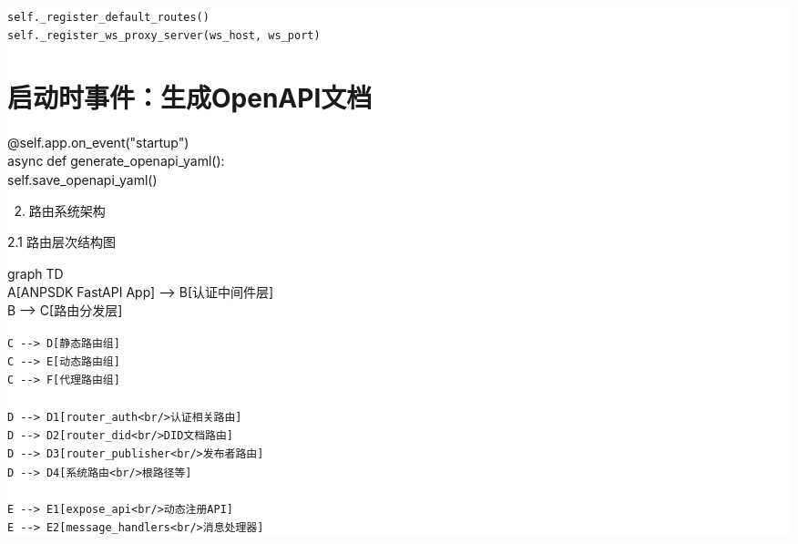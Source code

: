     self._register_default_routes()                                                                                                                                                                                              
    self._register_ws_proxy_server(ws_host, ws_port)                                                                                                                                                                             
                                                                                                                                                                                                                                 
# 启动时事件：生成OpenAPI文档                                                                                                                                                                                                    
@self.app.on_event("startup")                                                                                                                                                                                                    
async def generate_openapi_yaml():                                                                                                                                                                                               
    self.save_openapi_yaml()                                                                                                                                                                                                     
                                                                                                                                                                                                                                 


2. 路由系统架构                                                                                                                                                                                                                  

2.1 路由层次结构图                                                                                                                                                                                                               

                                                                                                                                                                                                                                 
graph TD                                                                                                                                                                                                                         
    A[ANPSDK FastAPI App] --> B[认证中间件层]                                                                                                                                                                                    
    B --> C[路由分发层]                                                                                                                                                                                                          
                                                                                                                                                                                                                                 
    C --> D[静态路由组]                                                                                                                                                                                                          
    C --> E[动态路由组]                                                                                                                                                                                                          
    C --> F[代理路由组]                                                                                                                                                                                                          
                                                                                                                                                                                                                                 
    D --> D1[router_auth<br/>认证相关路由]                                                                                                                                                                                       
    D --> D2[router_did<br/>DID文档路由]                                                                                                                                                                                         
    D --> D3[router_publisher<br/>发布者路由]                                                                                                                                                                                    
    D --> D4[系统路由<br/>根路径等]                                                                                                                                                                                              
                                                                                                                                                                                                                                 
    E --> E1[expose_api<br/>动态注册API]                                                                                                                                                                                         
    E --> E2[message_handlers<br/>消息处理器]                                                                                                                                                                                    